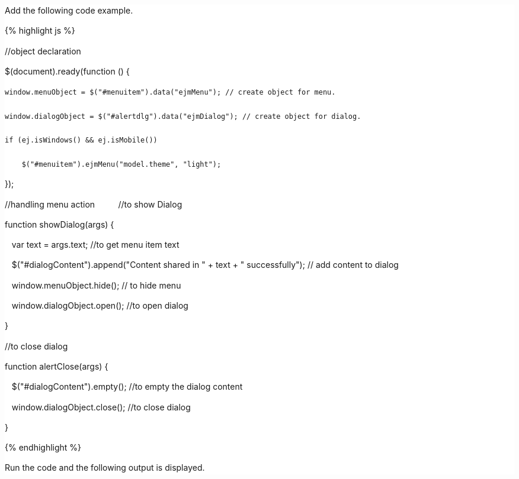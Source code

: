 
Add the following code example.

{% highlight js %}

//object declaration

$(document).ready(function () {

	window.menuObject = $("#menuitem").data("ejmMenu"); // create object for menu.

	window.dialogObject = $("#alertdlg").data("ejmDialog"); // create object for dialog.

	if (ej.isWindows() && ej.isMobile())

		$("#menuitem").ejmMenu("model.theme", "light");

});

//handling menu action 
        //to show Dialog

function showDialog(args) {

   var text = args.text; //to get menu item text

   $("#dialogContent").append("Content shared in " + text + " successfully"); // add content to dialog

   window.menuObject.hide(); // to hide menu

   window.dialogObject.open(); //to open dialog

}

//to close dialog

function alertClose(args) {

   $("#dialogContent").empty(); //to empty the dialog content

   window.dialogObject.close(); //to close dialog

}

{% endhighlight %}

Run the code and the following output is displayed. 
